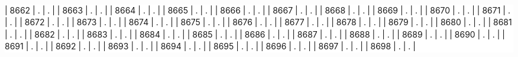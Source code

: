 | 8662 | . | . |
| 8663 | . | . |
| 8664 | . | . |
| 8665 | . | . |
| 8666 | . | . |
| 8667 | . | . |
| 8668 | . | . |
| 8669 | . | . |
| 8670 | . | . |
| 8671 | . | . |
| 8672 | . | . |
| 8673 | . | . |
| 8674 | . | . |
| 8675 | . | . |
| 8676 | . | . |
| 8677 | . | . |
| 8678 | . | . |
| 8679 | . | . |
| 8680 | . | . |
| 8681 | . | . |
| 8682 | . | . |
| 8683 | . | . |
| 8684 | . | . |
| 8685 | . | . |
| 8686 | . | . |
| 8687 | . | . |
| 8688 | . | . |
| 8689 | . | . |
| 8690 | . | . |
| 8691 | . | . |
| 8692 | . | . |
| 8693 | . | . |
| 8694 | . | . |
| 8695 | . | . |
| 8696 | . | . |
| 8697 | . | . |
| 8698 | . | . |